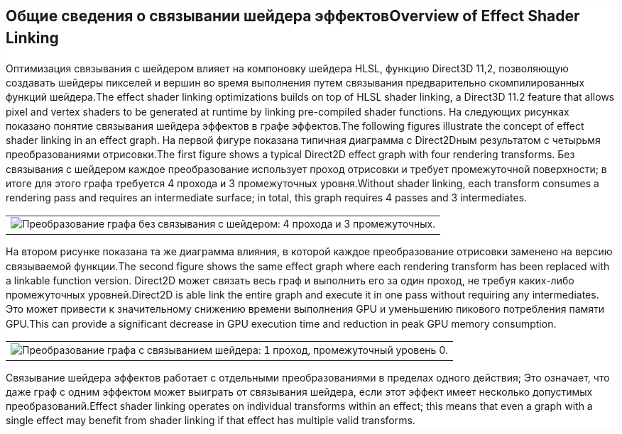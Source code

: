 ## <a name="overview-of-effect-shader-linking"></a><span data-ttu-id="8a775-114">Общие сведения о связывании шейдера эффектов</span><span class="sxs-lookup"><span data-stu-id="8a775-114">Overview of Effect Shader Linking</span></span>

<span data-ttu-id="8a775-115">Оптимизация связывания с шейдером влияет на компоновку шейдера HLSL, функцию Direct3D 11,2, позволяющую создавать шейдеры пикселей и вершин во время выполнения путем связывания предварительно скомпилированных функций шейдера.</span><span class="sxs-lookup"><span data-stu-id="8a775-115">The effect shader linking optimizations builds on top of HLSL shader linking, a Direct3D 11.2 feature that allows pixel and vertex shaders to be generated at runtime by linking pre-compiled shader functions.</span></span> <span data-ttu-id="8a775-116">На следующих рисунках показано понятие связывания шейдера эффектов в графе эффектов.</span><span class="sxs-lookup"><span data-stu-id="8a775-116">The following figures illustrate the concept of effect shader linking in an effect graph.</span></span> <span data-ttu-id="8a775-117">На первой фигуре показана типичная диаграмма с Direct2Dным результатом с четырьмя преобразованиями отрисовки.</span><span class="sxs-lookup"><span data-stu-id="8a775-117">The first figure shows a typical Direct2D effect graph with four rendering transforms.</span></span> <span data-ttu-id="8a775-118">Без связывания с шейдером каждое преобразование использует проход отрисовки и требует промежуточной поверхности; в итоге для этого графа требуется 4 прохода и 3 промежуточных уровня.</span><span class="sxs-lookup"><span data-stu-id="8a775-118">Without shader linking, each transform consumes a rendering pass and requires an intermediate surface; in total, this graph requires 4 passes and 3 intermediates.</span></span>



|                                                                                                             |
|-------------------------------------------------------------------------------------------------------------|
| ![Преобразование графа без связывания с шейдером: 4 прохода и 3 промежуточных.](images/shader-transform-graph.png) |



 

<span data-ttu-id="8a775-120">На втором рисунке показана та же диаграмма влияния, в которой каждое преобразование отрисовки заменено на версию связываемой функции.</span><span class="sxs-lookup"><span data-stu-id="8a775-120">The second figure shows the same effect graph where each rendering transform has been replaced with a linkable function version.</span></span> <span data-ttu-id="8a775-121">Direct2D может связать весь граф и выполнить его за один проход, не требуя каких-либо промежуточных уровней.</span><span class="sxs-lookup"><span data-stu-id="8a775-121">Direct2D is able link the entire graph and execute it in one pass without requiring any intermediates.</span></span> <span data-ttu-id="8a775-122">Это может привести к значительному снижению времени выполнения GPU и уменьшению пикового потребления памяти GPU.</span><span class="sxs-lookup"><span data-stu-id="8a775-122">This can provide a significant decrease in GPU execution time and reduction in peak GPU memory consumption.</span></span>



|                                                                                                   |
|---------------------------------------------------------------------------------------------------|
| ![Преобразование графа с связыванием шейдера: 1 проход, промежуточный уровень 0.](images/shader-linking-graph.png) |



 

<span data-ttu-id="8a775-124">Связывание шейдера эффектов работает с отдельными преобразованиями в пределах одного действия; Это означает, что даже граф с одним эффектом может выиграть от связывания шейдера, если этот эффект имеет несколько допустимых преобразований.</span><span class="sxs-lookup"><span data-stu-id="8a775-124">Effect shader linking operates on individual transforms within an effect; this means that even a graph with a single effect may benefit from shader linking if that effect has multiple valid transforms.</span></span>
